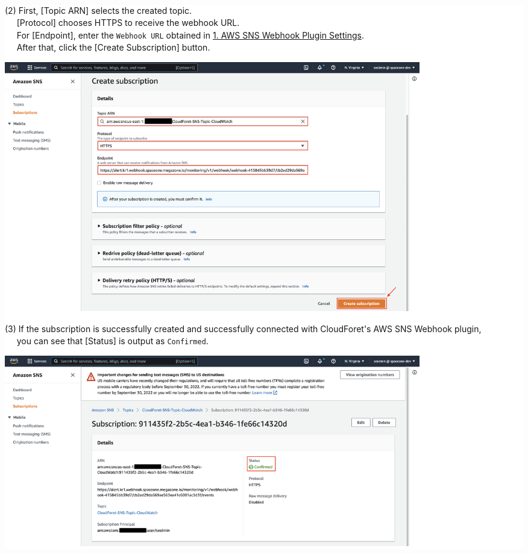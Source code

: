 (2) First, [Topic ARN] selects the created topic.    
&nbsp;&nbsp;&nbsp;&nbsp;&nbsp;[Protocol] chooses HTTPS to receive the webhook URL.  
&nbsp;&nbsp;&nbsp;&nbsp;&nbsp;For [Endpoint], enter the `Webhook URL` obtained in [1. AWS SNS Webhook Plugin Settings](#1-aws-sns-webhook-plugin-settings).    
&nbsp;&nbsp;&nbsp;&nbsp;&nbsp;After that, click the [Create Subscription] button.

<img src="CloudWatch-img/aws-sns-subscription-setting(h3)-2.png" width="80%" height="80%">

(3) If the subscription is successfully created and successfully connected with CloudForet's AWS SNS Webhook plugin,  
&nbsp;&nbsp;&nbsp;&nbsp;&nbsp;you can see that [Status] is output as `Confirmed`.

<img src="CloudWatch-img/aws-sns-subscription-setting(h3)-3.png" width="80%" height="80%">
